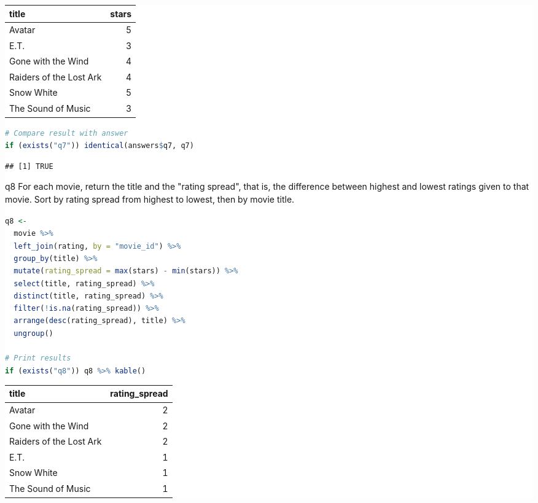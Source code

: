 | title                   |  stars|
|:------------------------|------:|
| Avatar                  |      5|
| E.T.                    |      3|
| Gone with the Wind      |      4|
| Raiders of the Lost Ark |      4|
| Snow White              |      5|
| The Sound of Music      |      3|

``` r
# Compare result with answer
if (exists("q7")) identical(answers$q7, q7)
```

    ## [1] TRUE

q8 For each movie, return the title and the "rating spread", that is, the difference between highest and lowest ratings given to that movie. Sort by rating spread from highest to lowest, then by movie title.

``` r
q8 <-
  movie %>%
  left_join(rating, by = "movie_id") %>%
  group_by(title) %>%
  mutate(rating_spread = max(stars) - min(stars)) %>%
  select(title, rating_spread) %>%
  distinct(title, rating_spread) %>%
  filter(!is.na(rating_spread)) %>%
  arrange(desc(rating_spread), title) %>%
  ungroup()

# Print results
if (exists("q8")) q8 %>% kable()
```

| title                   |  rating\_spread|
|:------------------------|---------------:|
| Avatar                  |               2|
| Gone with the Wind      |               2|
| Raiders of the Lost Ark |               2|
| E.T.                    |               1|
| Snow White              |               1|
| The Sound of Music      |               1|
